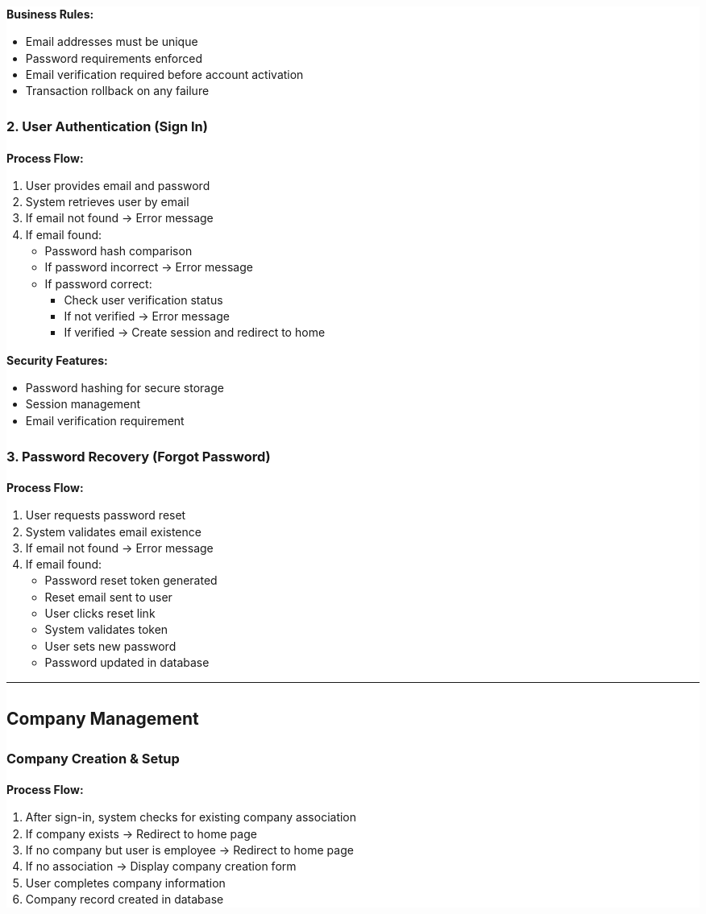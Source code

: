**Business Rules:**
- Email addresses must be unique
- Password requirements enforced
- Email verification required before account activation
- Transaction rollback on any failure

### 2. User Authentication (Sign In)

**Process Flow:**
1. User provides email and password
2. System retrieves user by email
3. If email not found → Error message
4. If email found:
   - Password hash comparison
   - If password incorrect → Error message
   - If password correct:
     - Check user verification status
     - If not verified → Error message
     - If verified → Create session and redirect to home

**Security Features:**
- Password hashing for secure storage
- Session management
- Email verification requirement

### 3. Password Recovery (Forgot Password)

**Process Flow:**
1. User requests password reset
2. System validates email existence
3. If email not found → Error message
4. If email found:
   - Password reset token generated
   - Reset email sent to user
   - User clicks reset link
   - System validates token
   - User sets new password
   - Password updated in database

---

## Company Management

### Company Creation & Setup

**Process Flow:**
1. After sign-in, system checks for existing company association
2. If company exists → Redirect to home page
3. If no company but user is employee → Redirect to home page
4. If no association → Display company creation form
5. User completes company information
6. Company record created in database
